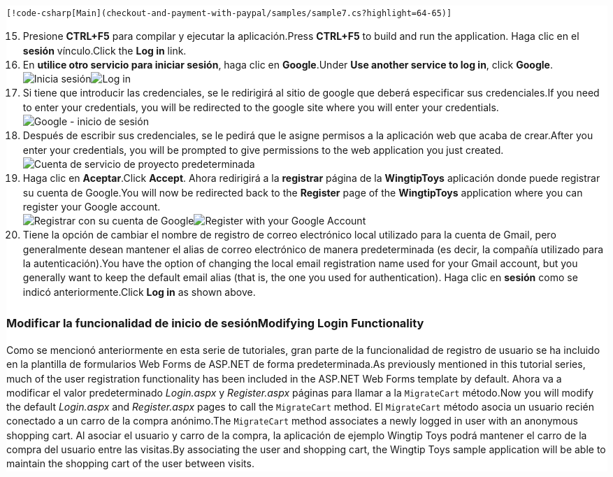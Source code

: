     [!code-csharp[Main](checkout-and-payment-with-paypal/samples/sample7.cs?highlight=64-65)]
15. <span data-ttu-id="1b4eb-249">Presione **CTRL+F5** para compilar y ejecutar la aplicación.</span><span class="sxs-lookup"><span data-stu-id="1b4eb-249">Press **CTRL+F5** to build and run the application.</span></span> <span data-ttu-id="1b4eb-250">Haga clic en el **sesión** vínculo.</span><span class="sxs-lookup"><span data-stu-id="1b4eb-250">Click the **Log in** link.</span></span>
16. <span data-ttu-id="1b4eb-251">En **utilice otro servicio para iniciar sesión**, haga clic en **Google**.</span><span class="sxs-lookup"><span data-stu-id="1b4eb-251">Under **Use another service to log in**, click **Google**.</span></span>  
    <span data-ttu-id="1b4eb-252">![Inicia sesión](checkout-and-payment-with-paypal/_static/image11.png)</span><span class="sxs-lookup"><span data-stu-id="1b4eb-252">![Log in](checkout-and-payment-with-paypal/_static/image11.png)</span></span>
17. <span data-ttu-id="1b4eb-253">Si tiene que introducir las credenciales, se le redirigirá al sitio de google que deberá especificar sus credenciales.</span><span class="sxs-lookup"><span data-stu-id="1b4eb-253">If you need to enter your credentials, you will be redirected to the google site where you will enter your credentials.</span></span>  
    ![Google - inicio de sesión](checkout-and-payment-with-paypal/_static/image12.png)
18. <span data-ttu-id="1b4eb-255">Después de escribir sus credenciales, se le pedirá que le asigne permisos a la aplicación web que acaba de crear.</span><span class="sxs-lookup"><span data-stu-id="1b4eb-255">After you enter your credentials, you will be prompted to give permissions to the web application you just created.</span></span>  
    ![Cuenta de servicio de proyecto predeterminada](checkout-and-payment-with-paypal/_static/image13.png)
19. <span data-ttu-id="1b4eb-257">Haga clic en **Aceptar**.</span><span class="sxs-lookup"><span data-stu-id="1b4eb-257">Click **Accept**.</span></span> <span data-ttu-id="1b4eb-258">Ahora redirigirá a la **registrar** página de la **WingtipToys** aplicación donde puede registrar su cuenta de Google.</span><span class="sxs-lookup"><span data-stu-id="1b4eb-258">You will now be redirected back to the **Register** page of the **WingtipToys** application where you can register your Google account.</span></span>  
    <span data-ttu-id="1b4eb-259">![Registrar con su cuenta de Google](checkout-and-payment-with-paypal/_static/image14.png)</span><span class="sxs-lookup"><span data-stu-id="1b4eb-259">![Register with your Google Account](checkout-and-payment-with-paypal/_static/image14.png)</span></span>
20. <span data-ttu-id="1b4eb-260">Tiene la opción de cambiar el nombre de registro de correo electrónico local utilizado para la cuenta de Gmail, pero generalmente desean mantener el alias de correo electrónico de manera predeterminada (es decir, la compañía utilizado para la autenticación).</span><span class="sxs-lookup"><span data-stu-id="1b4eb-260">You have the option of changing the local email registration name used for your Gmail account, but you generally want to keep the default email alias (that is, the one you used for authentication).</span></span> <span data-ttu-id="1b4eb-261">Haga clic en **sesión** como se indicó anteriormente.</span><span class="sxs-lookup"><span data-stu-id="1b4eb-261">Click **Log in** as shown above.</span></span>

### <a name="modifying-login-functionality"></a><span data-ttu-id="1b4eb-262">Modificar la funcionalidad de inicio de sesión</span><span class="sxs-lookup"><span data-stu-id="1b4eb-262">Modifying Login Functionality</span></span>

<span data-ttu-id="1b4eb-263">Como se mencionó anteriormente en esta serie de tutoriales, gran parte de la funcionalidad de registro de usuario se ha incluido en la plantilla de formularios Web Forms de ASP.NET de forma predeterminada.</span><span class="sxs-lookup"><span data-stu-id="1b4eb-263">As previously mentioned in this tutorial series, much of the user registration functionality has been included in the ASP.NET Web Forms template by default.</span></span> <span data-ttu-id="1b4eb-264">Ahora va a modificar el valor predeterminado *Login.aspx* y *Register.aspx* páginas para llamar a la `MigrateCart` método.</span><span class="sxs-lookup"><span data-stu-id="1b4eb-264">Now you will modify the default *Login.aspx* and *Register.aspx* pages to call the `MigrateCart` method.</span></span> <span data-ttu-id="1b4eb-265">El `MigrateCart` método asocia un usuario recién conectado a un carro de la compra anónimo.</span><span class="sxs-lookup"><span data-stu-id="1b4eb-265">The `MigrateCart` method associates a newly logged in user with an anonymous shopping cart.</span></span> <span data-ttu-id="1b4eb-266">Al asociar el usuario y carro de la compra, la aplicación de ejemplo Wingtip Toys podrá mantener el carro de la compra del usuario entre las visitas.</span><span class="sxs-lookup"><span data-stu-id="1b4eb-266">By associating the user and shopping cart, the Wingtip Toys sample application will be able to maintain the shopping cart of the user between visits.</span></span>
